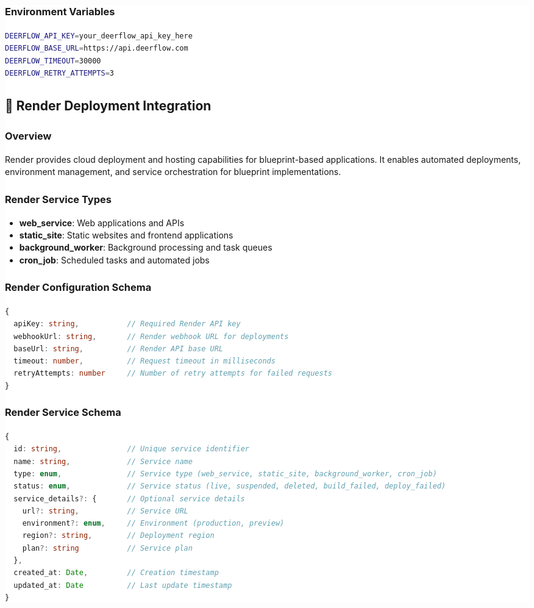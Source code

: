 ### Environment Variables

```bash
DEERFLOW_API_KEY=your_deerflow_api_key_here
DEERFLOW_BASE_URL=https://api.deerflow.com
DEERFLOW_TIMEOUT=30000
DEERFLOW_RETRY_ATTEMPTS=3
```

## 🚀 Render Deployment Integration

### Overview

Render provides cloud deployment and hosting capabilities for blueprint-based applications. It enables automated deployments, environment management, and service orchestration for blueprint implementations.

### Render Service Types

- **web_service**: Web applications and APIs
- **static_site**: Static websites and frontend applications
- **background_worker**: Background processing and task queues
- **cron_job**: Scheduled tasks and automated jobs

### Render Configuration Schema

```typescript
{
  apiKey: string,           // Required Render API key
  webhookUrl: string,       // Render webhook URL for deployments
  baseUrl: string,          // Render API base URL
  timeout: number,          // Request timeout in milliseconds
  retryAttempts: number     // Number of retry attempts for failed requests
}
```

### Render Service Schema

```typescript
{
  id: string,               // Unique service identifier
  name: string,             // Service name
  type: enum,               // Service type (web_service, static_site, background_worker, cron_job)
  status: enum,             // Service status (live, suspended, deleted, build_failed, deploy_failed)
  service_details?: {       // Optional service details
    url?: string,           // Service URL
    environment?: enum,     // Environment (production, preview)
    region?: string,        // Deployment region
    plan?: string           // Service plan
  },
  created_at: Date,         // Creation timestamp
  updated_at: Date          // Last update timestamp
}
```
